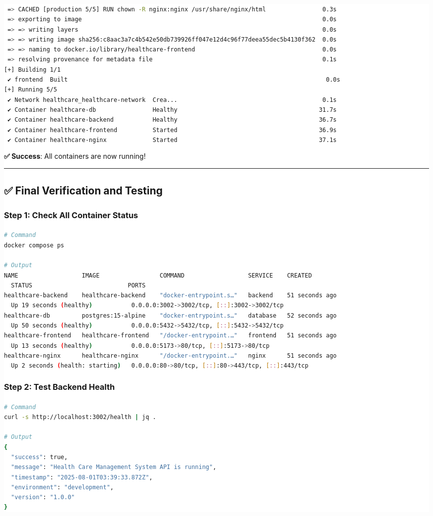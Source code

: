 ```bash
 => CACHED [production 5/5] RUN chown -R nginx:nginx /usr/share/nginx/html                0.3s
 => exporting to image                                                                    0.0s
 => => writing layers                                                                     0.0s
 => => writing image sha256:c8aac3a7c4b542e50db739926ff047e12d4c96f77deea55dec5b4130f362  0.0s
 => => naming to docker.io/library/healthcare-frontend                                    0.0s
 => resolving provenance for metadata file                                                0.1s
[+] Building 1/1
 ✔ frontend  Built                                                                         0.0s 
[+] Running 5/5
 ✔ Network healthcare_healthcare-network  Crea...                                         0.1s 
 ✔ Container healthcare-db                Healthy                                        31.7s 
 ✔ Container healthcare-backend           Healthy                                        36.7s 
 ✔ Container healthcare-frontend          Started                                        36.9s 
 ✔ Container healthcare-nginx             Started                                        37.1s
```

**✅ Success**: All containers are now running!

---

## ✅ **Final Verification and Testing**

### **Step 1: Check All Container Status**
```bash
# Command
docker compose ps

# Output
NAME                  IMAGE                 COMMAND                  SERVICE    CREATED
  STATUS                           PORTS
healthcare-backend    healthcare-backend    "docker-entrypoint.s…"   backend    51 seconds ago 
  Up 19 seconds (healthy)           0.0.0.0:3002->3002/tcp, [::]:3002->3002/tcp
healthcare-db         postgres:15-alpine    "docker-entrypoint.s…"   database   52 seconds ago 
  Up 50 seconds (healthy)           0.0.0.0:5432->5432/tcp, [::]:5432->5432/tcp
healthcare-frontend   healthcare-frontend   "/docker-entrypoint.…"   frontend   51 seconds ago 
  Up 13 seconds (healthy)           0.0.0.0:5173->80/tcp, [::]:5173->80/tcp
healthcare-nginx      healthcare-nginx      "/docker-entrypoint.…"   nginx      51 seconds ago 
  Up 2 seconds (health: starting)   0.0.0.0:80->80/tcp, [::]:80->443/tcp, [::]:443/tcp
```

### **Step 2: Test Backend Health**
```bash
# Command
curl -s http://localhost:3002/health | jq .

# Output
{
  "success": true,
  "message": "Health Care Management System API is running",
  "timestamp": "2025-08-01T03:39:33.872Z",
  "environment": "development",
  "version": "1.0.0"
}
```
